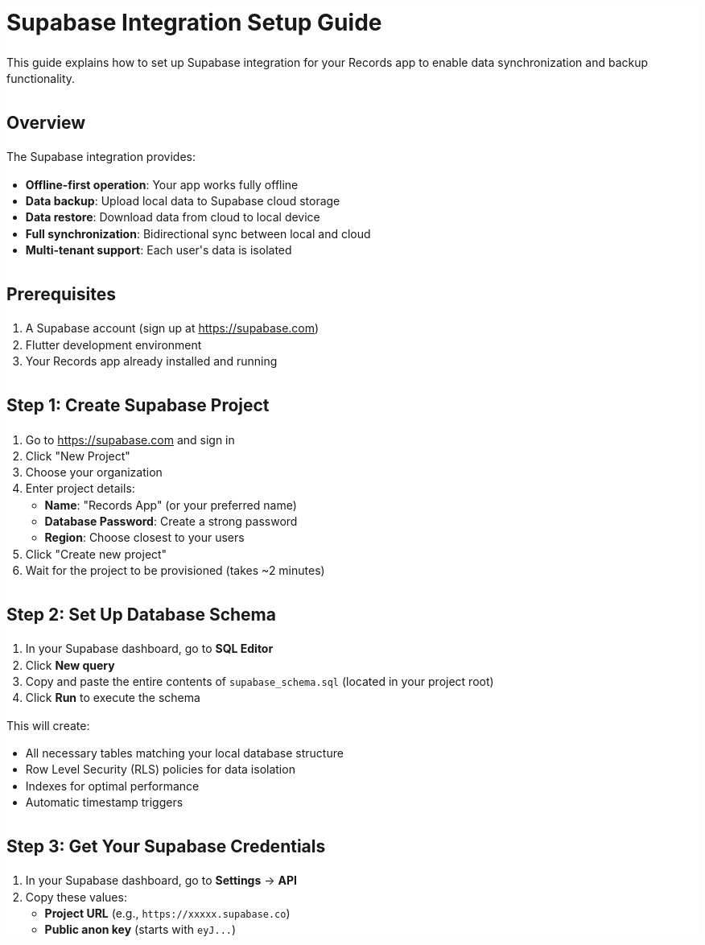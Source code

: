 # Supabase Integration Setup Guide

This guide explains how to set up Supabase integration for your Records app to enable data synchronization and backup functionality.

## Overview

The Supabase integration provides:
- **Offline-first operation**: Your app works fully offline
- **Data backup**: Upload local data to Supabase cloud storage
- **Data restore**: Download data from cloud to local device
- **Full synchronization**: Bidirectional sync between local and cloud
- **Multi-tenant support**: Each user's data is isolated

## Prerequisites

1. A Supabase account (sign up at https://supabase.com)
2. Flutter development environment
3. Your Records app already installed and running

## Step 1: Create Supabase Project

1. Go to https://supabase.com and sign in
2. Click "New Project"
3. Choose your organization
4. Enter project details:
   - **Name**: "Records App" (or your preferred name)
   - **Database Password**: Create a strong password
   - **Region**: Choose closest to your users
5. Click "Create new project"
6. Wait for the project to be provisioned (takes ~2 minutes)

## Step 2: Set Up Database Schema

1. In your Supabase dashboard, go to **SQL Editor**
2. Click **New query**
3. Copy and paste the entire contents of `supabase_schema.sql` (located in your project root)
4. Click **Run** to execute the schema

This will create:
- All necessary tables matching your local database structure
- Row Level Security (RLS) policies for data isolation
- Indexes for optimal performance
- Automatic timestamp triggers

## Step 3: Get Your Supabase Credentials

1. In your Supabase dashboard, go to **Settings** → **API**
2. Copy these values:
   - **Project URL** (e.g., `https://xxxxx.supabase.co`)
   - **Public anon key** (starts with `eyJ...`)
